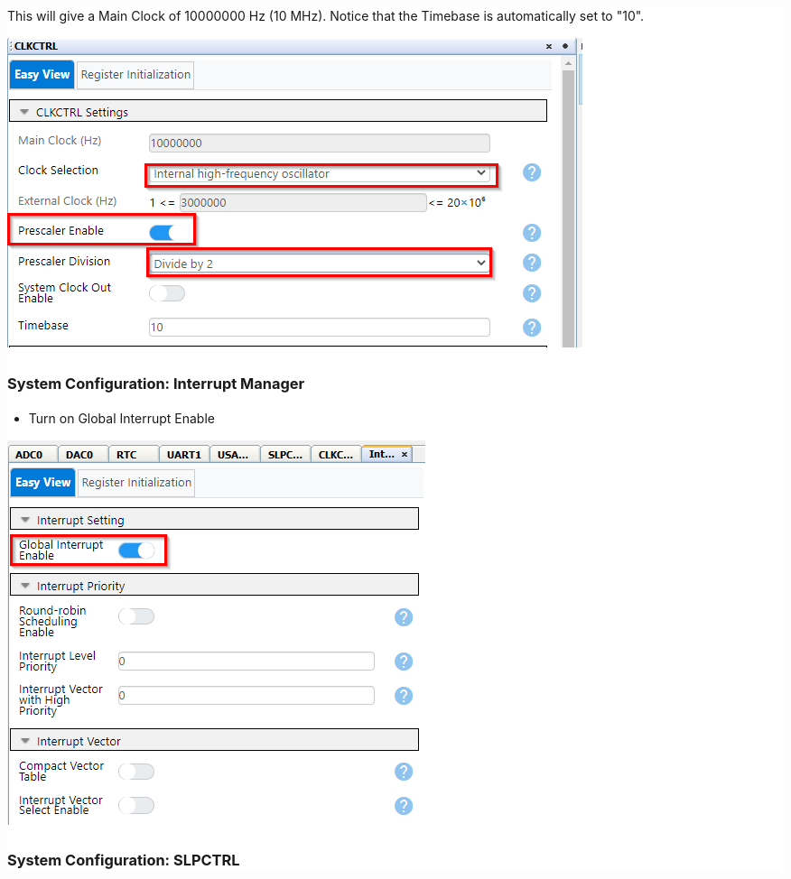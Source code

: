 This will give a Main Clock of 10000000 Hz (10 MHz). Notice that the Timebase is automatically set to "10".  

![MCC - CLKCTRL](../images/CLKCTRL_10MHz.png)

### System Configuration: Interrupt Manager

- Turn on Global Interrupt Enable  

 ![MCC - Interrupt Manager](../images/interrupt.png)

### System Configuration: SLPCTRL
